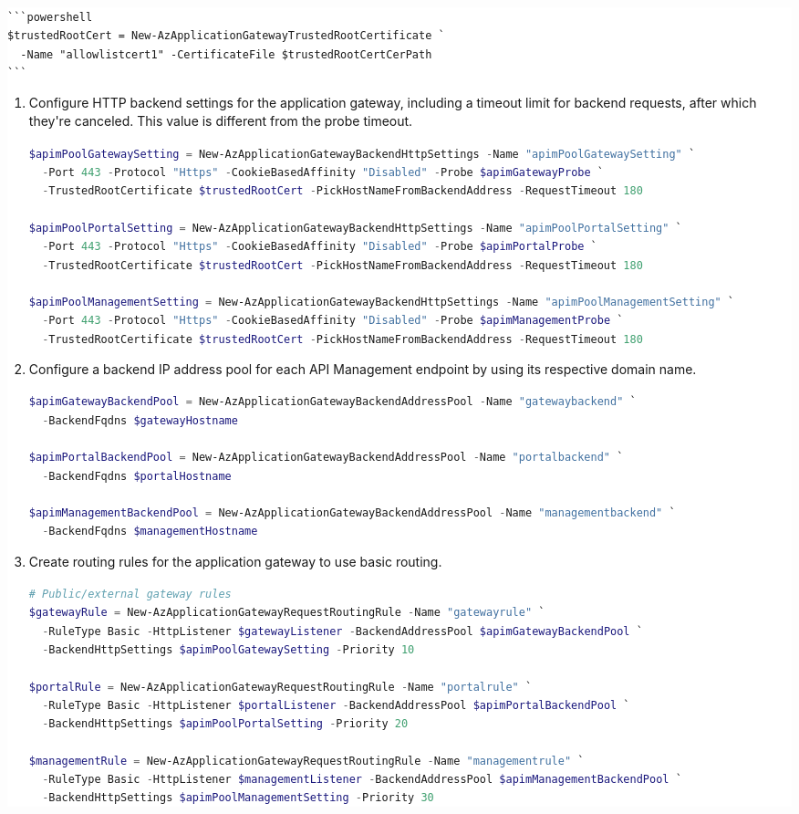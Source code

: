     ```powershell
    $trustedRootCert = New-AzApplicationGatewayTrustedRootCertificate `
      -Name "allowlistcert1" -CertificateFile $trustedRootCertCerPath
    ```

1. Configure HTTP backend settings for the application gateway, including a timeout limit for backend requests, after which they're canceled. This value is different from the probe timeout.

    ```powershell
    $apimPoolGatewaySetting = New-AzApplicationGatewayBackendHttpSettings -Name "apimPoolGatewaySetting" `
      -Port 443 -Protocol "Https" -CookieBasedAffinity "Disabled" -Probe $apimGatewayProbe `
      -TrustedRootCertificate $trustedRootCert -PickHostNameFromBackendAddress -RequestTimeout 180
    
    $apimPoolPortalSetting = New-AzApplicationGatewayBackendHttpSettings -Name "apimPoolPortalSetting" `
      -Port 443 -Protocol "Https" -CookieBasedAffinity "Disabled" -Probe $apimPortalProbe `
      -TrustedRootCertificate $trustedRootCert -PickHostNameFromBackendAddress -RequestTimeout 180

    $apimPoolManagementSetting = New-AzApplicationGatewayBackendHttpSettings -Name "apimPoolManagementSetting" `
      -Port 443 -Protocol "Https" -CookieBasedAffinity "Disabled" -Probe $apimManagementProbe `
      -TrustedRootCertificate $trustedRootCert -PickHostNameFromBackendAddress -RequestTimeout 180
    ```

1. Configure a backend IP address pool for each API Management endpoint by using its respective domain name.

    ```powershell
    $apimGatewayBackendPool = New-AzApplicationGatewayBackendAddressPool -Name "gatewaybackend" `
      -BackendFqdns $gatewayHostname
    
    $apimPortalBackendPool = New-AzApplicationGatewayBackendAddressPool -Name "portalbackend" `
      -BackendFqdns $portalHostname
    
    $apimManagementBackendPool = New-AzApplicationGatewayBackendAddressPool -Name "managementbackend" `
      -BackendFqdns $managementHostname
    ```

1. Create routing rules for the application gateway to use basic routing.

    ```powershell
    # Public/external gateway rules
    $gatewayRule = New-AzApplicationGatewayRequestRoutingRule -Name "gatewayrule" `
      -RuleType Basic -HttpListener $gatewayListener -BackendAddressPool $apimGatewayBackendPool `
      -BackendHttpSettings $apimPoolGatewaySetting -Priority 10
    
    $portalRule = New-AzApplicationGatewayRequestRoutingRule -Name "portalrule" `
      -RuleType Basic -HttpListener $portalListener -BackendAddressPool $apimPortalBackendPool `
      -BackendHttpSettings $apimPoolPortalSetting -Priority 20
    
    $managementRule = New-AzApplicationGatewayRequestRoutingRule -Name "managementrule" `
      -RuleType Basic -HttpListener $managementListener -BackendAddressPool $apimManagementBackendPool `
      -BackendHttpSettings $apimPoolManagementSetting -Priority 30
